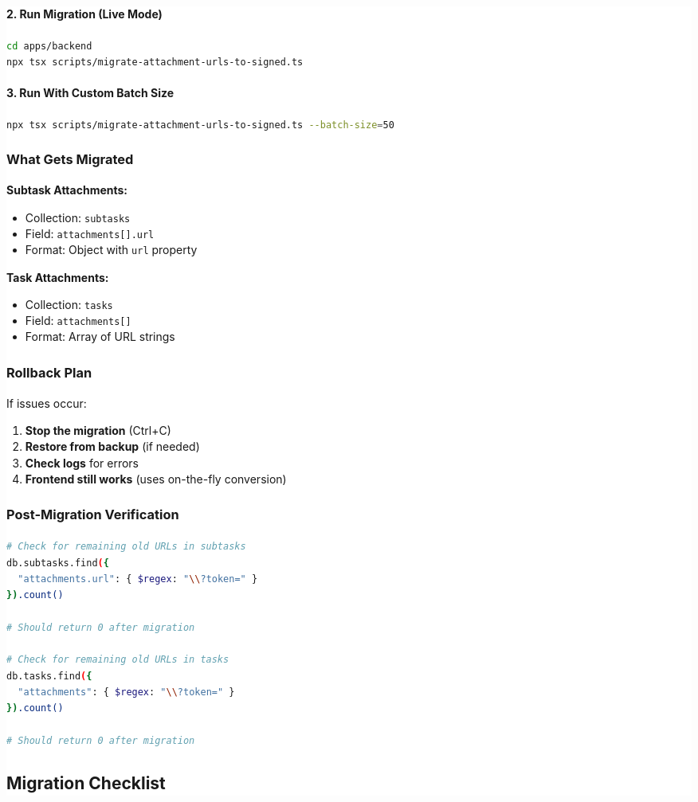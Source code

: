 #### 2. Run Migration (Live Mode)

```bash
cd apps/backend
npx tsx scripts/migrate-attachment-urls-to-signed.ts
```

#### 3. Run With Custom Batch Size

```bash
npx tsx scripts/migrate-attachment-urls-to-signed.ts --batch-size=50
```

### What Gets Migrated

**Subtask Attachments:**
- Collection: `subtasks`
- Field: `attachments[].url`
- Format: Object with `url` property

**Task Attachments:**
- Collection: `tasks`
- Field: `attachments[]`
- Format: Array of URL strings

### Rollback Plan

If issues occur:

1. **Stop the migration** (Ctrl+C)
2. **Restore from backup** (if needed)
3. **Check logs** for errors
4. **Frontend still works** (uses on-the-fly conversion)

### Post-Migration Verification

```bash
# Check for remaining old URLs in subtasks
db.subtasks.find({
  "attachments.url": { $regex: "\\?token=" }
}).count()

# Should return 0 after migration

# Check for remaining old URLs in tasks
db.tasks.find({
  "attachments": { $regex: "\\?token=" }
}).count()

# Should return 0 after migration
```

## Migration Checklist
